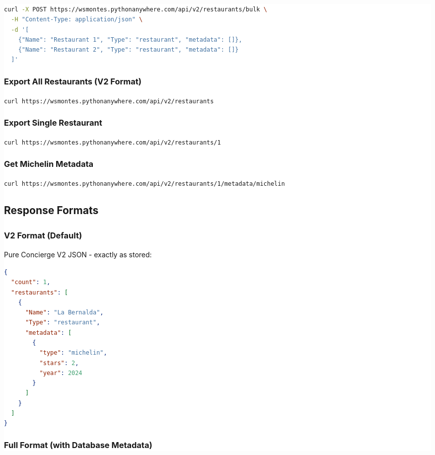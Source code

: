 ```bash
curl -X POST https://wsmontes.pythonanywhere.com/api/v2/restaurants/bulk \
  -H "Content-Type: application/json" \
  -d '[
    {"Name": "Restaurant 1", "Type": "restaurant", "metadata": []},
    {"Name": "Restaurant 2", "Type": "restaurant", "metadata": []}
  ]'
```

### Export All Restaurants (V2 Format)

```bash
curl https://wsmontes.pythonanywhere.com/api/v2/restaurants
```

### Export Single Restaurant

```bash
curl https://wsmontes.pythonanywhere.com/api/v2/restaurants/1
```

### Get Michelin Metadata

```bash
curl https://wsmontes.pythonanywhere.com/api/v2/restaurants/1/metadata/michelin
```

## Response Formats

### V2 Format (Default)

Pure Concierge V2 JSON - exactly as stored:

```json
{
  "count": 1,
  "restaurants": [
    {
      "Name": "La Bernalda",
      "Type": "restaurant",
      "metadata": [
        {
          "type": "michelin",
          "stars": 2,
          "year": 2024
        }
      ]
    }
  ]
}
```

### Full Format (with Database Metadata)
